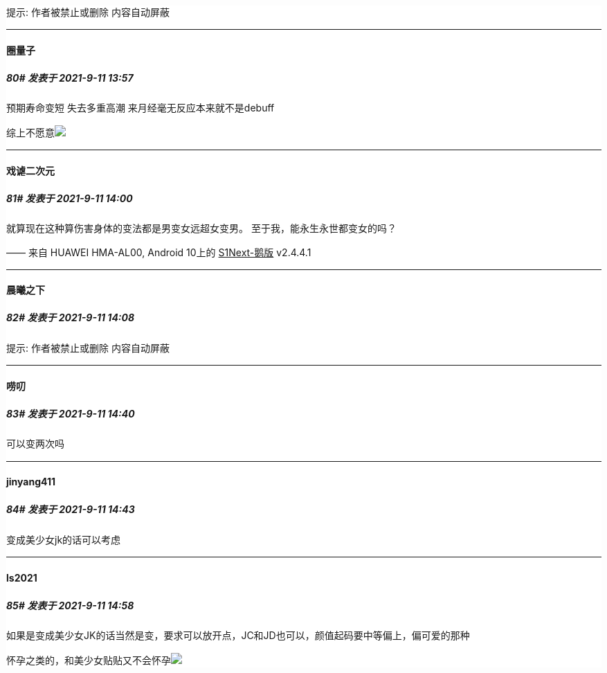 提示: 作者被禁止或删除 内容自动屏蔽

*****

####  圈量子  
##### 80#       发表于 2021-9-11 13:57

预期寿命变短
失去多重高潮
来月经毫无反应本来就不是debuff

综上不愿意<img src="https://static.saraba1st.com/image/smiley/face2017/035.png" referrerpolicy="no-referrer">

*****

####  戏谑二次元  
##### 81#       发表于 2021-9-11 14:00

就算现在这种算伤害身体的变法都是男变女远超女变男。
至于我，能永生永世都变女的吗？

—— 来自 HUAWEI HMA-AL00, Android 10上的 [S1Next-鹅版](https://github.com/ykrank/S1-Next/releases) v2.4.4.1

*****

####  晨曦之下  
##### 82#       发表于 2021-9-11 14:08

提示: 作者被禁止或删除 内容自动屏蔽

*****

####  唠叨  
##### 83#       发表于 2021-9-11 14:40

可以变两次吗

*****

####  jinyang411  
##### 84#       发表于 2021-9-11 14:43

变成美少女jk的话可以考虑

*****

####  ls2021  
##### 85#       发表于 2021-9-11 14:58

如果是变成美少女JK的话当然是变，要求可以放开点，JC和JD也可以，颜值起码要中等偏上，偏可爱的那种

怀孕之类的，和美少女贴贴又不会怀孕<img src="https://static.saraba1st.com/image/smiley/face2017/067.png" referrerpolicy="no-referrer">
